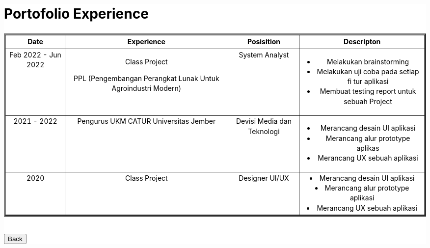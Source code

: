 <!DOCTYPE html>
<html lang="en">
<head>
    <meta charset="UTF-8">
    <meta http-equiv="X-UA-Compatible" content="IE=edge">
    <meta name="viewport" content="width=device-width, initial-scale=1.0">
    <title>Portofolio</title>
</head>
<body style="color: rgb(0, 0, 0); background: rgb(255, 255, 255);">
    <h1>Portofolio Experience</h1>
    <table border="3" style="width: 100%;">
        <tr>
            <th>Date</th>
            <th>Experience</th>
            <th>Posisition</th>
            <th>Descripton</th>
        </tr>
        <tr>
            <td style="text-align: center;">Feb 2022 - Jun 2022</td>
            <td style="text-align: center;">
                <p>Class Project</p>
                PPL (Pengembangan Perangkat Lunak Untuk Agroindustri Modern)</td>
            <td style="text-align: center;">System Analyst</td>
            <td style="text-align: center;">
                <ul>
                    <li>Melakukan brainstorming</li>
                    <li>Melakukan uji coba pada setiap fi tur aplikasi</li>
                    <li>Membuat testing report untuk sebuah Project</li>
                </ul>
            </td>
        </tr>
        <tr>
            <td style="text-align: center;">2021 - 2022</td>
            <td style="text-align: center;">Pengurus UKM CATUR Universitas Jember</td>
            <td style="text-align: center;">Devisi Media dan Teknologi</td>
            <td style="text-align: center;">
                <ul>
                    <li>Merancang desain UI aplikasi</li> 
                    <li>Merancang alur prototype aplikas</li> 
                    <li>Merancang UX sebuah aplikasi</li> 
                </ul>
            </td>
        </tr>
        <tr>
            <td style="text-align: center;">2020</td>
            <td style="text-align: center;">Class Project</td>
            <td style="text-align: center;">Designer UI/UX</td>
            <td style="text-align: center;"
                 <ul>
                    <li>Merancang desain UI aplikasi</li>
                    <li>Merancang alur prototype aplikasi</li>
                    <li>Merancang UX sebuah aplikasi</li>
                </ul> 
            </td>
        </tr>
    </table>
    <br>
    <button title="Kembali ke halaman biodata" onclick="window.location.href='latihan.html'">Back</button>
</body>
</html>
